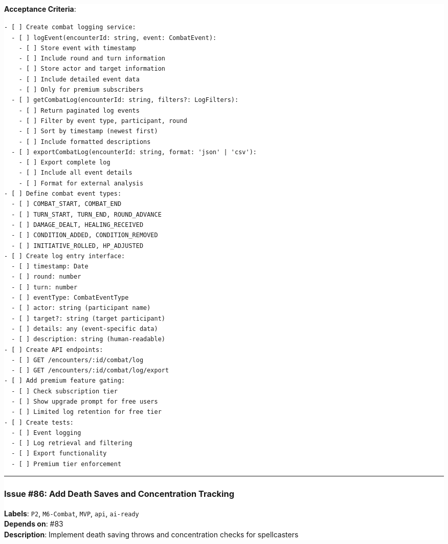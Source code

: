 **Acceptance Criteria**:
```
- [ ] Create combat logging service:
  - [ ] logEvent(encounterId: string, event: CombatEvent):
    - [ ] Store event with timestamp
    - [ ] Include round and turn information
    - [ ] Store actor and target information
    - [ ] Include detailed event data
    - [ ] Only for premium subscribers
  - [ ] getCombatLog(encounterId: string, filters?: LogFilters):
    - [ ] Return paginated log events
    - [ ] Filter by event type, participant, round
    - [ ] Sort by timestamp (newest first)
    - [ ] Include formatted descriptions
  - [ ] exportCombatLog(encounterId: string, format: 'json' | 'csv'):
    - [ ] Export complete log
    - [ ] Include all event details
    - [ ] Format for external analysis
- [ ] Define combat event types:
  - [ ] COMBAT_START, COMBAT_END
  - [ ] TURN_START, TURN_END, ROUND_ADVANCE
  - [ ] DAMAGE_DEALT, HEALING_RECEIVED
  - [ ] CONDITION_ADDED, CONDITION_REMOVED
  - [ ] INITIATIVE_ROLLED, HP_ADJUSTED
- [ ] Create log entry interface:
  - [ ] timestamp: Date
  - [ ] round: number
  - [ ] turn: number
  - [ ] eventType: CombatEventType
  - [ ] actor: string (participant name)
  - [ ] target?: string (target participant)
  - [ ] details: any (event-specific data)
  - [ ] description: string (human-readable)
- [ ] Create API endpoints:
  - [ ] GET /encounters/:id/combat/log
  - [ ] GET /encounters/:id/combat/log/export
- [ ] Add premium feature gating:
  - [ ] Check subscription tier
  - [ ] Show upgrade prompt for free users
  - [ ] Limited log retention for free tier
- [ ] Create tests:
  - [ ] Event logging
  - [ ] Log retrieval and filtering
  - [ ] Export functionality
  - [ ] Premium tier enforcement
```

---

### Issue #86: Add Death Saves and Concentration Tracking
**Labels**: `P2`, `M6-Combat`, `MVP`, `api`, `ai-ready`  
**Depends on**: #83  
**Description**: Implement death saving throws and concentration checks for spellcasters
